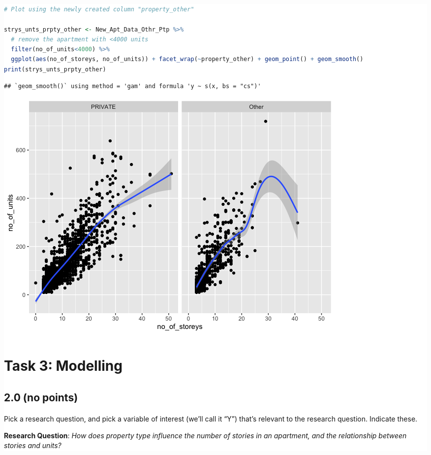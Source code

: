 ``` r
# Plot using the newly created column "property_other"

strys_unts_prpty_other <- New_Apt_Data_Othr_Ptp %>% 
  # remove the apartment with <4000 units 
  filter(no_of_units<4000) %>%
  ggplot(aes(no_of_storeys, no_of_units)) + facet_wrap(~property_other) + geom_point() + geom_smooth()
print(strys_unts_prpty_other)
```

    ## `geom_smooth()` using method = 'gam' and formula 'y ~ s(x, bs = "cs")'

![](mini-project-2_files/figure-gfm/unnamed-chunk-7-1.png)


# Task 3: Modelling

## 2.0 (no points)

Pick a research question, and pick a variable of interest (we’ll call it
“Y”) that’s relevant to the research question. Indicate these.



**Research Question**: *How does property type influence the number of
stories in an apartment, and the relationship between stories and
units?*
